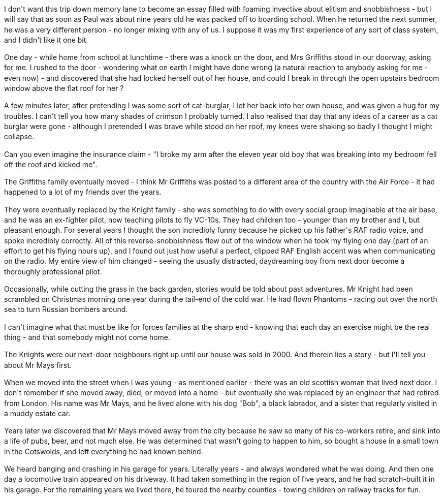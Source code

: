 I don't want this trip down memory lane to become an essay filled with foaming invective about elitism and snobbishness - but I will say that as soon as Paul was about nine years old he was packed off to boarding school. When he returned the next summer, he was a very different person - no longer mixing with any of us. I suppose it was my first experience of any sort of class system, and I didn't like it one bit.

One day - while home from school at lunchtime - there was a knock on the door, and Mrs Griffiths stood in our doorway, asking for me. I rushed to the door - wondering what on earth I might have done wrong (a natural reaction to anybody asking for me - even now) - and discovered that she had locked herself out of her house, and could I break in through the open upstairs bedroom window above the flat roof for her ?

A few minutes later, after pretending I was some sort of cat-burglar, I let her back into her own house, and was given a hug for my troubles. I can't tell you how many shades of crimson I probably turned. I also realised that day that any ideas of a career as a cat burglar were gone - although I pretended I was brave while stood on her roof, my knees were shaking so badly I thought I might collapse.

Can you even imagine the insurance claim - "I broke my arm after the eleven year old boy that was breaking into my bedroom fell off the roof and kicked me".

The Griffiths family eventually moved - I think Mr Griffiths was posted to a different area of the country with the Air Force - it had happened to a lot of my friends over the years.

They were eventually replaced by the Knight family - she was something to do with every social group imaginable at the air base, and he was an ex-fighter pilot, now teaching pilots to fly VC-10s. They had children too - younger than my brother and I, but pleasant enough. For several years I thought the son incredibly funny because he picked up his father's RAF radio voice, and spoke incredibly correctly. All of this reverse-snobbishness flew out of the window when he took my flying one day (part of an effort to get his flying hours up), and I found out just how useful a perfect, clipped RAF English accent was when communicating on the radio. My entire view of him changed - seeing the usually distracted, daydreaming boy from next door become a thoroughly professional pilot.

Occasionally, while cutting the grass in the back garden, stories would be told about past adventures. Mr Knight had been scrambled on Christmas morning one year during the tail-end of the cold war. He had flown Phantoms - racing out over the north sea to turn Russian bombers around.

I can't imagine what that must be like for forces families at the sharp end - knowing that each day an exercise might be the real thing - and that somebody might not come home.

The Knights were our next-door neighbours right up until our house was sold in 2000. And therein lies a story - but I'll tell you about Mr Mays first.

When we moved into the street when I was young - as mentioned earlier - there was an old scottish woman that lived next door. I don't remember if she moved away, died, or moved into a home - but eventually she was replaced by an engineer that had retired from London. His name was Mr Mays, and he lived alone with his dog "Bob", a black labrador, and a sister that regularly visited in a muddy estate car.

Years later we discovered that Mr Mays moved away from the city because he saw so many of his co-workers retire, and sink into a life of pubs, beer, and not much else. He was determined that wasn't going to happen to him, so bought a house in a small town in the Cotswolds, and left everything he had known behind.

We heard banging and crashing in his garage for years. Literally years - and always wondered what he was doing. And then one day a locomotive train appeared on his driveway. It had taken something in the region of five years, and he had scratch-built it in his garage. For the remaining years we lived there, he toured the nearby counties - towing children on railway tracks for fun.
